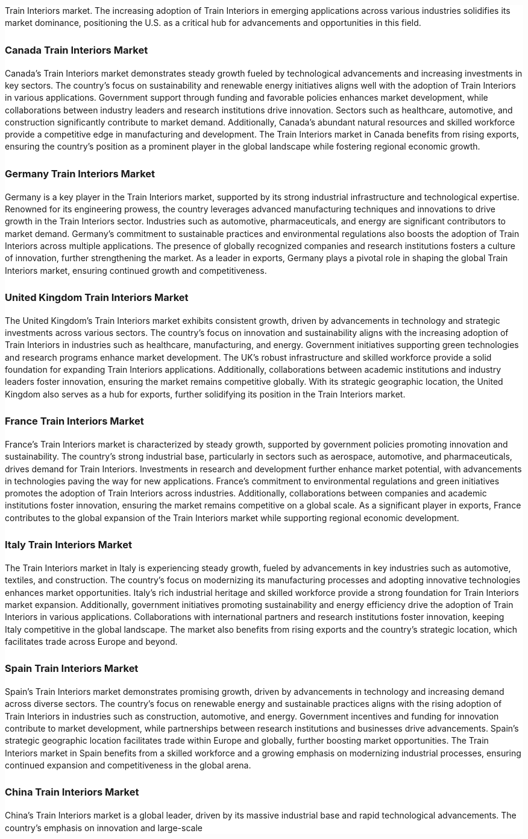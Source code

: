 Train Interiors market. The increasing adoption of Train Interiors in emerging applications across various industries solidifies its market dominance, positioning the U.S. as a critical hub for advancements and opportunities in this field.</p><h3>Canada Train Interiors Market</h3><p>Canada&rsquo;s Train Interiors market demonstrates steady growth fueled by technological advancements and increasing investments in key sectors. The country&rsquo;s focus on sustainability and renewable energy initiatives aligns well with the adoption of Train Interiors in various applications. Government support through funding and favorable policies enhances market development, while collaborations between industry leaders and research institutions drive innovation. Sectors such as healthcare, automotive, and construction significantly contribute to market demand. Additionally, Canada&rsquo;s abundant natural resources and skilled workforce provide a competitive edge in manufacturing and development. The Train Interiors market in Canada benefits from rising exports, ensuring the country&rsquo;s position as a prominent player in the global landscape while fostering regional economic growth.</p><h3>Germany Train Interiors Market</h3><p>Germany is a key player in the Train Interiors market, supported by its strong industrial infrastructure and technological expertise. Renowned for its engineering prowess, the country leverages advanced manufacturing techniques and innovations to drive growth in the Train Interiors sector. Industries such as automotive, pharmaceuticals, and energy are significant contributors to market demand. Germany&rsquo;s commitment to sustainable practices and environmental regulations also boosts the adoption of Train Interiors across multiple applications. The presence of globally recognized companies and research institutions fosters a culture of innovation, further strengthening the market. As a leader in exports, Germany plays a pivotal role in shaping the global Train Interiors market, ensuring continued growth and competitiveness.</p><h3>United Kingdom Train Interiors Market</h3><p>The United Kingdom&rsquo;s Train Interiors market exhibits consistent growth, driven by advancements in technology and strategic investments across various sectors. The country&rsquo;s focus on innovation and sustainability aligns with the increasing adoption of Train Interiors in industries such as healthcare, manufacturing, and energy. Government initiatives supporting green technologies and research programs enhance market development. The UK&rsquo;s robust infrastructure and skilled workforce provide a solid foundation for expanding Train Interiors applications. Additionally, collaborations between academic institutions and industry leaders foster innovation, ensuring the market remains competitive globally. With its strategic geographic location, the United Kingdom also serves as a hub for exports, further solidifying its position in the Train Interiors market.</p><h3>France Train Interiors Market</h3><p>France&rsquo;s Train Interiors market is characterized by steady growth, supported by government policies promoting innovation and sustainability. The country&rsquo;s strong industrial base, particularly in sectors such as aerospace, automotive, and pharmaceuticals, drives demand for Train Interiors. Investments in research and development further enhance market potential, with advancements in technologies paving the way for new applications. France&rsquo;s commitment to environmental regulations and green initiatives promotes the adoption of Train Interiors across industries. Additionally, collaborations between companies and academic institutions foster innovation, ensuring the market remains competitive on a global scale. As a significant player in exports, France contributes to the global expansion of the Train Interiors market while supporting regional economic development.</p><h3>Italy Train Interiors Market</h3><p>The Train Interiors market in Italy is experiencing steady growth, fueled by advancements in key industries such as automotive, textiles, and construction. The country&rsquo;s focus on modernizing its manufacturing processes and adopting innovative technologies enhances market opportunities. Italy&rsquo;s rich industrial heritage and skilled workforce provide a strong foundation for Train Interiors market expansion. Additionally, government initiatives promoting sustainability and energy efficiency drive the adoption of Train Interiors in various applications. Collaborations with international partners and research institutions foster innovation, keeping Italy competitive in the global landscape. The market also benefits from rising exports and the country&rsquo;s strategic location, which facilitates trade across Europe and beyond.</p><h3>Spain Train Interiors Market</h3><p>Spain&rsquo;s Train Interiors market demonstrates promising growth, driven by advancements in technology and increasing demand across diverse sectors. The country&rsquo;s focus on renewable energy and sustainable practices aligns with the rising adoption of Train Interiors in industries such as construction, automotive, and energy. Government incentives and funding for innovation contribute to market development, while partnerships between research institutions and businesses drive advancements. Spain&rsquo;s strategic geographic location facilitates trade within Europe and globally, further boosting market opportunities. The Train Interiors market in Spain benefits from a skilled workforce and a growing emphasis on modernizing industrial processes, ensuring continued expansion and competitiveness in the global arena.</p><h3>China Train Interiors Market</h3><p>China&rsquo;s Train Interiors market is a global leader, driven by its massive industrial base and rapid technological advancements. The country&rsquo;s emphasis on innovation and large-scale